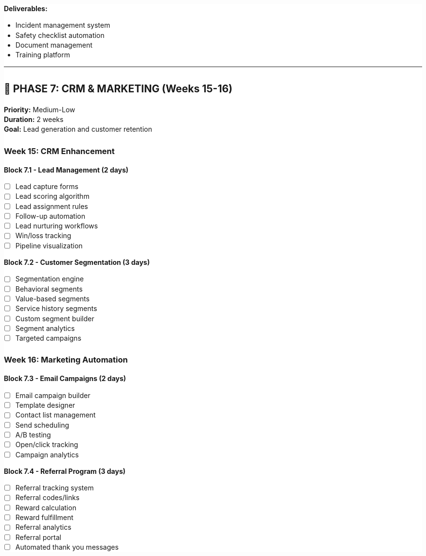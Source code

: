 **Deliverables:**
- Incident management system
- Safety checklist automation
- Document management
- Training platform

---

## 📅 PHASE 7: CRM & MARKETING (Weeks 15-16)
**Priority:** Medium-Low  
**Duration:** 2 weeks  
**Goal:** Lead generation and customer retention

### Week 15: CRM Enhancement
**Block 7.1 - Lead Management (2 days)**
- [ ] Lead capture forms
- [ ] Lead scoring algorithm
- [ ] Lead assignment rules
- [ ] Follow-up automation
- [ ] Lead nurturing workflows
- [ ] Win/loss tracking
- [ ] Pipeline visualization

**Block 7.2 - Customer Segmentation (3 days)**
- [ ] Segmentation engine
- [ ] Behavioral segments
- [ ] Value-based segments
- [ ] Service history segments
- [ ] Custom segment builder
- [ ] Segment analytics
- [ ] Targeted campaigns

### Week 16: Marketing Automation
**Block 7.3 - Email Campaigns (2 days)**
- [ ] Email campaign builder
- [ ] Template designer
- [ ] Contact list management
- [ ] Send scheduling
- [ ] A/B testing
- [ ] Open/click tracking
- [ ] Campaign analytics

**Block 7.4 - Referral Program (3 days)**
- [ ] Referral tracking system
- [ ] Referral codes/links
- [ ] Reward calculation
- [ ] Reward fulfillment
- [ ] Referral analytics
- [ ] Referral portal
- [ ] Automated thank you messages
